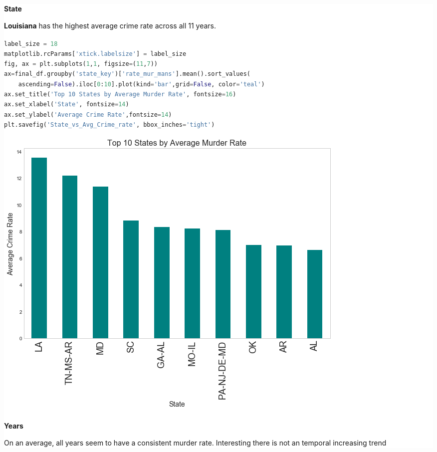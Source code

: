 
**State**

**Louisiana** has the highest average crime rate across all 11 years.



```python
label_size = 18
matplotlib.rcParams['xtick.labelsize'] = label_size 
fig, ax = plt.subplots(1,1, figsize=(11,7))
ax=final_df.groupby('state_key')['rate_mur_mans'].mean().sort_values(
    ascending=False).iloc[0:10].plot(kind='bar',grid=False, color='teal')
ax.set_title('Top 10 States by Average Murder Rate', fontsize=16)
ax.set_xlabel('State', fontsize=14)
ax.set_ylabel('Average Crime Rate',fontsize=14)
plt.savefig('State_vs_Avg_Crime_rate', bbox_inches='tight')
```



![png](eda_files/eda_33_0.png)


**Years**

On an average, all years seem to have a consistent murder rate. Interesting there is not an temporal increasing trend
